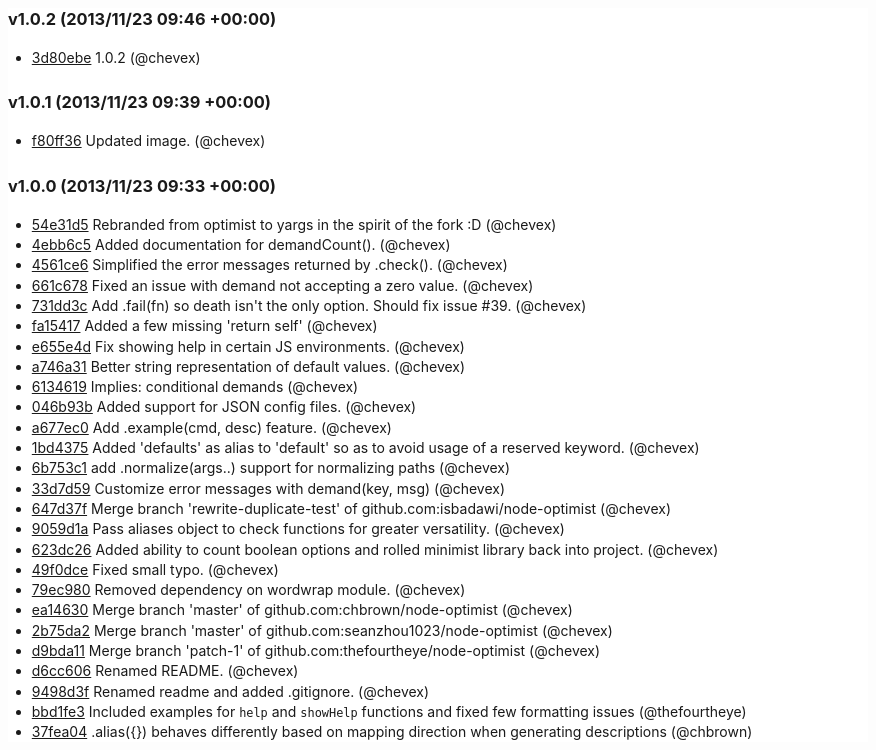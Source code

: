 ### v1.0.2 (2013/11/23 09:46 +00:00)
- [3d80ebe](https://github.com/bcoe/yargs/commit/3d80ebed866d3799224b6f7d596247186a3898a9) 1.0.2 (@chevex)

### v1.0.1 (2013/11/23 09:39 +00:00)
- [f80ff36](https://github.com/bcoe/yargs/commit/f80ff3642d580d4b68bf9f5a94277481bd027142) Updated image. (@chevex)

### v1.0.0 (2013/11/23 09:33 +00:00)
- [54e31d5](https://github.com/bcoe/yargs/commit/54e31d505f820b80af13644e460894b320bf25a3) Rebranded from optimist to yargs in the spirit of the fork :D (@chevex)
- [4ebb6c5](https://github.com/bcoe/yargs/commit/4ebb6c59f44787db7c24c5b8fe2680f01a23f498) Added documentation for demandCount(). (@chevex)
- [4561ce6](https://github.com/bcoe/yargs/commit/4561ce66dcffa95f49e8b4449b25b94cd68acb25) Simplified the error messages returned by .check(). (@chevex)
- [661c678](https://github.com/bcoe/yargs/commit/661c67886f479b16254a830b7e1db3be29e6b7a6) Fixed an issue with demand not accepting a zero value. (@chevex)
- [731dd3c](https://github.com/bcoe/yargs/commit/731dd3c37624790490bd6df4d5f1da8f4348279e) Add .fail(fn) so death isn't the only option. Should fix issue #39. (@chevex)
- [fa15417](https://github.com/bcoe/yargs/commit/fa15417ff9e70dace0d726627a5818654824c1d8) Added a few missing 'return self' (@chevex)
- [e655e4d](https://github.com/bcoe/yargs/commit/e655e4d99d1ae1d3695ef755d51c2de08d669761) Fix showing help in certain JS environments. (@chevex)
- [a746a31](https://github.com/bcoe/yargs/commit/a746a31cd47c87327028e6ea33762d6187ec5c87) Better string representation of default values. (@chevex)
- [6134619](https://github.com/bcoe/yargs/commit/6134619a7e90b911d5443230b644c5d447c1a68c) Implies: conditional demands (@chevex)
- [046b93b](https://github.com/bcoe/yargs/commit/046b93b5d40a27367af4cb29726e4d781d934639) Added support for JSON config files. (@chevex)
- [a677ec0](https://github.com/bcoe/yargs/commit/a677ec0a0ecccd99c75e571d03323f950688da03) Add .example(cmd, desc) feature. (@chevex)
- [1bd4375](https://github.com/bcoe/yargs/commit/1bd4375e11327ba1687d4bb6e5e9f3c30c1be2af) Added 'defaults' as alias to 'default' so as to avoid usage of a reserved keyword. (@chevex)
- [6b753c1](https://github.com/bcoe/yargs/commit/6b753c16ca09e723060e70b773b430323b29c45c) add .normalize(args..) support for normalizing paths (@chevex)
- [33d7d59](https://github.com/bcoe/yargs/commit/33d7d59341d364f03d3a25f0a55cb99004dbbe4b) Customize error messages with demand(key, msg) (@chevex)
- [647d37f](https://github.com/bcoe/yargs/commit/647d37f164c20f4bafbf67dd9db6cd6e2cd3b49f) Merge branch 'rewrite-duplicate-test' of github.com:isbadawi/node-optimist (@chevex)
- [9059d1a](https://github.com/bcoe/yargs/commit/9059d1ad5e8aea686c2a01c89a23efdf929fff2e) Pass aliases object to check functions for greater versatility. (@chevex)
- [623dc26](https://github.com/bcoe/yargs/commit/623dc26c7331abff2465ef8532e3418996d42fe6) Added ability to count boolean options and rolled minimist library back into project. (@chevex)
- [49f0dce](https://github.com/bcoe/yargs/commit/49f0dcef35de4db544c3966350d36eb5838703f6) Fixed small typo. (@chevex)
- [79ec980](https://github.com/bcoe/yargs/commit/79ec9806d9ca6eb0014cfa4b6d1849f4f004baf2) Removed dependency on wordwrap module. (@chevex)
- [ea14630](https://github.com/bcoe/yargs/commit/ea14630feddd69d1de99dd8c0e08948f4c91f00a) Merge branch 'master' of github.com:chbrown/node-optimist (@chevex)
- [2b75da2](https://github.com/bcoe/yargs/commit/2b75da2624061e0f4f3107d20303c06ec9054906) Merge branch 'master' of github.com:seanzhou1023/node-optimist (@chevex)
- [d9bda11](https://github.com/bcoe/yargs/commit/d9bda1116e26f3b40e833ca9ca19263afea53565) Merge branch 'patch-1' of github.com:thefourtheye/node-optimist (@chevex)
- [d6cc606](https://github.com/bcoe/yargs/commit/d6cc6064a4f1bea38a16a4430b8a1334832fbeff) Renamed README. (@chevex)
- [9498d3f](https://github.com/bcoe/yargs/commit/9498d3f59acfb5e102826503e681623c3a64b178) Renamed readme and added .gitignore. (@chevex)
- [bbd1fe3](https://github.com/bcoe/yargs/commit/bbd1fe37fefa366dde0fb3dc44d91fe8b28f57f5) Included examples for ```help``` and ```showHelp``` functions and fixed few formatting issues (@thefourtheye)
- [37fea04](https://github.com/bcoe/yargs/commit/37fea0470a5796a0294c1dcfff68d8041650e622) .alias({}) behaves differently based on mapping direction when generating descriptions (@chbrown)